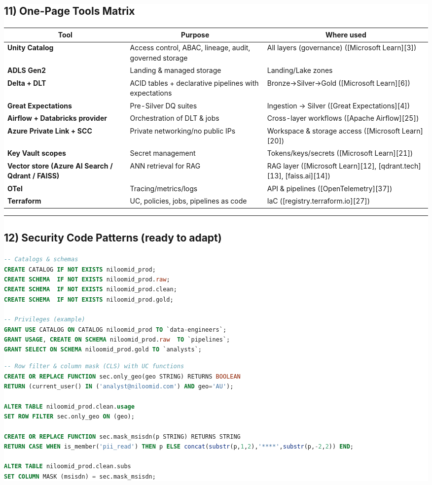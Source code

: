 
## 11) One-Page Tools Matrix

| Tool                                                | Purpose                                                | Where used                                                           |
| --------------------------------------------------- | ------------------------------------------------------ | -------------------------------------------------------------------- |
| **Unity Catalog**                                   | Access control, ABAC, lineage, audit, governed storage | All layers (governance) ([Microsoft Learn][3])                       |
| **ADLS Gen2**                                       | Landing & managed storage                              | Landing/Lake zones                                                   |
| **Delta + DLT**                                     | ACID tables + declarative pipelines with expectations  | Bronze→Silver→Gold ([Microsoft Learn][6])                            |
| **Great Expectations**                              | Pre-Silver DQ suites                                   | Ingestion → Silver ([Great Expectations][4])                         |
| **Airflow + Databricks provider**                   | Orchestration of DLT & jobs                            | Cross-layer workflows ([Apache Airflow][25])                         |
| **Azure Private Link + SCC**                        | Private networking/no public IPs                       | Workspace & storage access ([Microsoft Learn][20])                   |
| **Key Vault scopes**                                | Secret management                                      | Tokens/keys/secrets ([Microsoft Learn][21])                          |
| **Vector store (Azure AI Search / Qdrant / FAISS)** | ANN retrieval for RAG                                  | RAG layer ([Microsoft Learn][12], [qdrant.tech][13], [faiss.ai][14]) |
| **OTel**                                            | Tracing/metrics/logs                                   | API & pipelines ([OpenTelemetry][37])                                |
| **Terraform**                                       | UC, policies, jobs, pipelines as code                  | IaC ([registry.terraform.io][27])                                    |

---

## 12) Security Code Patterns (ready to adapt)

```sql
-- Catalogs & schemas
CREATE CATALOG IF NOT EXISTS niloomid_prod;
CREATE SCHEMA  IF NOT EXISTS niloomid_prod.raw;
CREATE SCHEMA  IF NOT EXISTS niloomid_prod.clean;
CREATE SCHEMA  IF NOT EXISTS niloomid_prod.gold;

-- Privileges (example)
GRANT USE CATALOG ON CATALOG niloomid_prod TO `data-engineers`;
GRANT USAGE, CREATE ON SCHEMA niloomid_prod.raw  TO `pipelines`;
GRANT SELECT ON SCHEMA niloomid_prod.gold TO `analysts`;
```

```sql
-- Row filter & column mask (CLS) with UC functions
CREATE OR REPLACE FUNCTION sec.only_geo(geo STRING) RETURNS BOOLEAN
RETURN (current_user() IN ('analyst@niloomid.com') AND geo='AU');

ALTER TABLE niloomid_prod.clean.usage
SET ROW FILTER sec.only_geo ON (geo);

CREATE OR REPLACE FUNCTION sec.mask_msisdn(p STRING) RETURNS STRING
RETURN CASE WHEN is_member('pii_read') THEN p ELSE concat(substr(p,1,2),'****',substr(p,-2,2)) END;

ALTER TABLE niloomid_prod.clean.subs
SET COLUMN MASK (msisdn) = sec.mask_msisdn;
```
